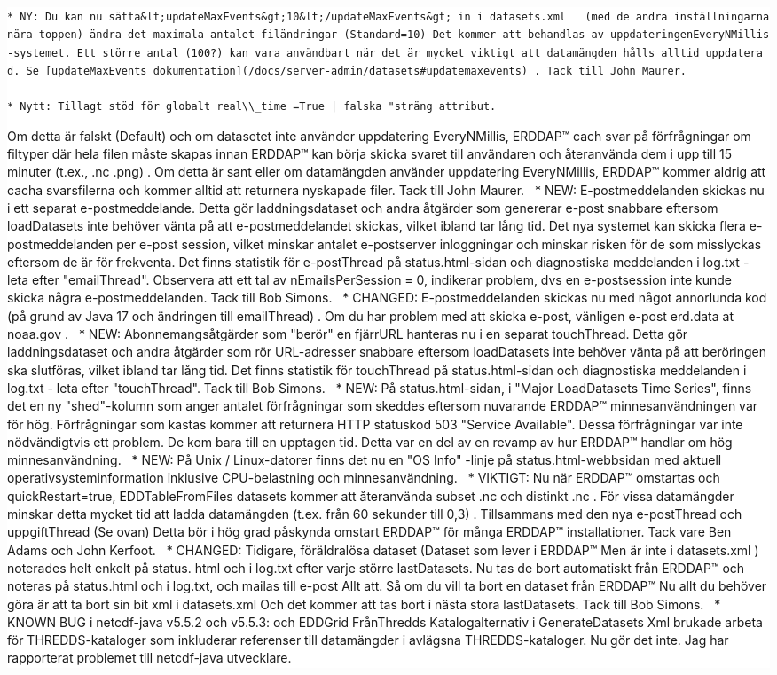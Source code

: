     * NY: Du kan nu sätta&lt;updateMaxEvents&gt;10&lt;/updateMaxEvents&gt; in i datasets.xml   (med de andra inställningarna nära toppen) ändra det maximala antalet filändringar (Standard=10) Det kommer att behandlas av uppdateringenEveryNMillis-systemet. Ett större antal (100?) kan vara användbart när det är mycket viktigt att datamängden hålls alltid uppdaterad. Se [updateMaxEvents dokumentation](/docs/server-admin/datasets#updatemaxevents) . Tack till John Maurer.
         
    * Nytt: Tillagt stöd för globalt real\\_time =True | falska "sträng attribut.
Om detta är falskt (Default) och om datasetet inte använder uppdatering EveryNMillis, ERDDAP™ cach svar på förfrågningar om filtyper där hela filen måste skapas innan ERDDAP™ kan börja skicka svaret till användaren och återanvända dem i upp till 15 minuter (t.ex., .nc .png) .
Om detta är sant eller om datamängden använder uppdatering EveryNMillis, ERDDAP™ kommer aldrig att cacha svarsfilerna och kommer alltid att returnera nyskapade filer.
Tack till John Maurer.
         
    * NEW: E-postmeddelanden skickas nu i ett separat e-postmeddelande. Detta gör laddningsdataset och andra åtgärder som genererar e-post snabbare eftersom loadDatasets inte behöver vänta på att e-postmeddelandet skickas, vilket ibland tar lång tid. Det nya systemet kan skicka flera e-postmeddelanden per e-post session, vilket minskar antalet e-postserver inloggningar och minskar risken för de som misslyckas eftersom de är för frekventa. Det finns statistik för e-postThread på status.html-sidan och diagnostiska meddelanden i log.txt - leta efter "emailThread". Observera att ett tal av nEmailsPerSession = 0, indikerar problem, dvs en e-postsession inte kunde skicka några e-postmeddelanden.
Tack till Bob Simons.
         
    * CHANGED: E-postmeddelanden skickas nu med något annorlunda kod (på grund av Java 17 och ändringen till emailThread) . Om du har problem med att skicka e-post, vänligen e-post erd.data at noaa.gov .
         
    * NEW: Abonnemangsåtgärder som "berör" en fjärrURL hanteras nu i en separat touchThread. Detta gör laddningsdataset och andra åtgärder som rör URL-adresser snabbare eftersom loadDatasets inte behöver vänta på att beröringen ska slutföras, vilket ibland tar lång tid. Det finns statistik för touchThread på status.html-sidan och diagnostiska meddelanden i log.txt - leta efter "touchThread".
Tack till Bob Simons.
         
    * NEW: På status.html-sidan, i "Major LoadDatasets Time Series", finns det en ny "shed"-kolumn som anger antalet förfrågningar som skeddes eftersom nuvarande ERDDAP™ minnesanvändningen var för hög. Förfrågningar som kastas kommer att returnera HTTP statuskod 503 "Service Available". Dessa förfrågningar var inte nödvändigtvis ett problem. De kom bara till en upptagen tid. Detta var en del av en revamp av hur ERDDAP™ handlar om hög minnesanvändning.
         
    * NEW: På Unix / Linux-datorer finns det nu en "OS Info" -linje på status.html-webbsidan med aktuell operativsysteminformation inklusive CPU-belastning och minnesanvändning.
         
    * VIKTIGT: Nu när ERDDAP™ omstartas och quickRestart=true, EDDTableFromFiles datasets kommer att återanvända subset .nc och distinkt .nc . För vissa datamängder minskar detta mycket tid att ladda datamängden (t.ex. från 60 sekunder till 0,3) . Tillsammans med den nya e-postThread och uppgiftThread (Se ovan) Detta bör i hög grad påskynda omstart ERDDAP™ för många ERDDAP™ installationer. Tack vare Ben Adams och John Kerfoot.
         
    * CHANGED: Tidigare, föräldralösa dataset (Dataset som lever i ERDDAP™ Men är inte i datasets.xml ) noterades helt enkelt på status. html och i log.txt efter varje större lastDatasets. Nu tas de bort automatiskt från ERDDAP™ och noteras på status.html och i log.txt, och mailas till e-post Allt att. Så om du vill ta bort en dataset från ERDDAP™ Nu allt du behöver göra är att ta bort sin bit xml i datasets.xml Och det kommer att tas bort i nästa stora lastDatasets. Tack till Bob Simons.
         
    * KNOWN BUG i netcdf-java v5.5.2 och v5.5.3: och EDDGrid FrånThredds Katalogalternativ i GenerateDatasets Xml brukade arbeta för THREDDS-kataloger som inkluderar referenser till datamängder i avlägsna THREDDS-kataloger. Nu gör det inte. Jag har rapporterat problemet till netcdf-java utvecklare.
         
